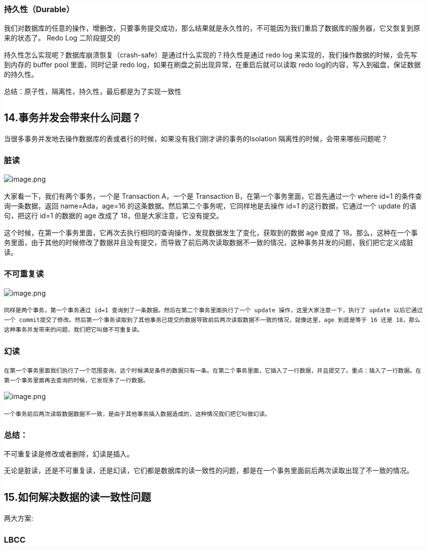 ### **持久性（Durable）**

我们对数据库的任意的操作，增删改，只要事务提交成功，那么结果就是永久性的，不可能因为我们重启了数据库的服务器，它又恢复到原来的状态了。     Redo   Log   二阶段提交的

持久性怎么实现呢？数据库崩溃恢复（crash-safe）是通过什么实现的？持久性是通过 redo log 来实现的，我们操作数据的时候，会先写到内存的 buffer pool 里面，同时记录 redo log，如果在刷盘之前出现异常，在重启后就可以读取 redo log的内容，写入到磁盘，保证数据的持久性。

总结：原子性，隔离性，持久性，最后都是为了实现一致性

## 14.事务并发会带来什么问题？

当很多事务并发地去操作数据库的表或者行的时候，如果没有我们刚才讲的事务的Isolation 隔离性的时候，会带来哪些问题呢？

### **脏读**

![image.png](https://fynotefile.oss-cn-zhangjiakou.aliyuncs.com/fynote/fyfile/1463/1650529519068/4bb1fffb1e154ebb804e4a0655a7f988.png)

大家看一下，我们有两个事务，一个是 Transaction A，一个是 Transaction B，在第一个事务里面，它首先通过一个 where id=1 的条件查询一条数据，返回 name=Ada，age=16 的这条数据。然后第二个事务呢，它同样地是去操作 id=1 的这行数据，它通过一个 update 的语句，把这行 id=1 的数据的 age 改成了 18，但是大家注意，它没有提交。

这个时候，在第一个事务里面，它再次去执行相同的查询操作，发现数据发生了变化，获取到的数据 age 变成了 18。那么，这种在一个事务里面，由于其他的时候修改了数据并且没有提交，而导致了前后两次读取数据不一致的情况，这种事务并发的问题，我们把它定义成脏读。

### **不可重复读**

![image.png](https://fynotefile.oss-cn-zhangjiakou.aliyuncs.com/fynote/fyfile/1463/1650529519068/de52616964874baa81b0943efbbf37c2.png)

```
同样是两个事务，第一个事务通过 id=1 查询到了一条数据。然后在第二个事务里面执行了一个 update 操作，这里大家注意一下，执行了 update 以后它通过一个 commit提交了修改。然后第一个事务读取到了其他事务已提交的数据导致前后两次读取数据不一致的情况，就像这里，age 到底是等于 16 还是 18，那么这种事务并发带来的问题，我们把它叫做不可重复读。
```

### **幻读**

```
在第一个事务里面我们执行了一个范围查询，这个时候满足条件的数据只有一条。在第二个事务里面，它插入了一行数据，并且提交了。重点：插入了一行数据。在第一个事务里面再去查询的时候，它发现多了一行数据。
```

![image.png](https://fynotefile.oss-cn-zhangjiakou.aliyuncs.com/fynote/fyfile/1463/1650529519068/5788f65448664d26b11b8e7dfc14bd30.png)

```
一个事务前后两次读取数据数据不一致，是由于其他事务插入数据造成的，这种情况我们把它叫做幻读。
```

### **总结：**

不可重复读是修改或者删除，幻读是插入。

无论是脏读，还是不可重复读，还是幻读，它们都是数据库的读一致性的问题，都是在一个事务里面前后两次读取出现了不一致的情况。

## 15.如何解决数据的读一致性问题

两大方案:

### **LBCC**
